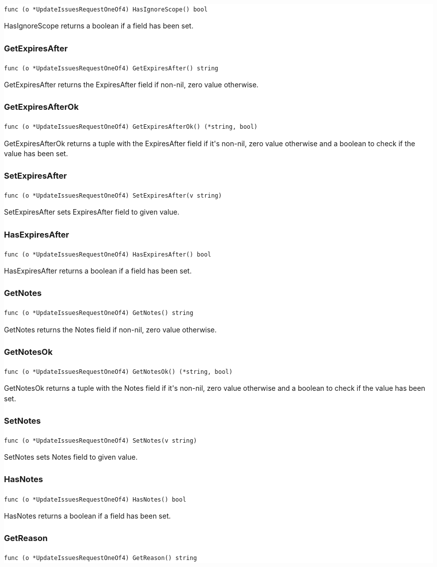`func (o *UpdateIssuesRequestOneOf4) HasIgnoreScope() bool`

HasIgnoreScope returns a boolean if a field has been set.

### GetExpiresAfter

`func (o *UpdateIssuesRequestOneOf4) GetExpiresAfter() string`

GetExpiresAfter returns the ExpiresAfter field if non-nil, zero value otherwise.

### GetExpiresAfterOk

`func (o *UpdateIssuesRequestOneOf4) GetExpiresAfterOk() (*string, bool)`

GetExpiresAfterOk returns a tuple with the ExpiresAfter field if it's non-nil, zero value otherwise
and a boolean to check if the value has been set.

### SetExpiresAfter

`func (o *UpdateIssuesRequestOneOf4) SetExpiresAfter(v string)`

SetExpiresAfter sets ExpiresAfter field to given value.

### HasExpiresAfter

`func (o *UpdateIssuesRequestOneOf4) HasExpiresAfter() bool`

HasExpiresAfter returns a boolean if a field has been set.

### GetNotes

`func (o *UpdateIssuesRequestOneOf4) GetNotes() string`

GetNotes returns the Notes field if non-nil, zero value otherwise.

### GetNotesOk

`func (o *UpdateIssuesRequestOneOf4) GetNotesOk() (*string, bool)`

GetNotesOk returns a tuple with the Notes field if it's non-nil, zero value otherwise
and a boolean to check if the value has been set.

### SetNotes

`func (o *UpdateIssuesRequestOneOf4) SetNotes(v string)`

SetNotes sets Notes field to given value.

### HasNotes

`func (o *UpdateIssuesRequestOneOf4) HasNotes() bool`

HasNotes returns a boolean if a field has been set.

### GetReason

`func (o *UpdateIssuesRequestOneOf4) GetReason() string`
